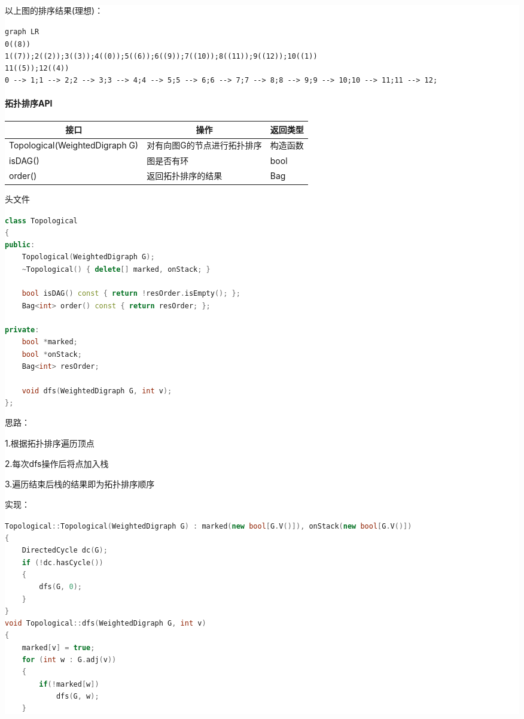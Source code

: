 以上图的排序结果(理想)：

```mermaid
graph LR
0((8))
1((7));2((2));3((3));4((0));5((6));6((9));7((10));8((11));9((12));10((1))
11((5));12((4))
0 --> 1;1 --> 2;2 --> 3;3 --> 4;4 --> 5;5 --> 6;6 --> 7;7 --> 8;8 --> 9;9 --> 10;10 --> 11;11 --> 12;
```

#### 拓扑排序API

| 接口                           | 操作                        | 返回类型 |
| ------------------------------ | --------------------------- | -------- |
| Topological(WeightedDigraph G) | 对有向图G的节点进行拓扑排序 | 构造函数 |
| isDAG()                        | 图是否有环                  | bool     |
| order()                        | 返回拓扑排序的结果          | Bag<int> |

头文件

```c++
class Topological
{
public:
    Topological(WeightedDigraph G);
    ~Topological() { delete[] marked, onStack; }

    bool isDAG() const { return !resOrder.isEmpty(); };
    Bag<int> order() const { return resOrder; };

private:
    bool *marked;
    bool *onStack;
    Bag<int> resOrder;

    void dfs(WeightedDigraph G, int v);
};
```

思路：

1.根据拓扑排序遍历顶点

2.每次dfs操作后将点加入栈

3.遍历结束后栈的结果即为拓扑排序顺序

实现：

```c++
Topological::Topological(WeightedDigraph G) : marked(new bool[G.V()]), onStack(new bool[G.V()])
{
    DirectedCycle dc(G);
    if (!dc.hasCycle())
    {
        dfs(G, 0);
    }
}
void Topological::dfs(WeightedDigraph G, int v)
{
    marked[v] = true;
    for (int w : G.adj(v))
    {
        if(!marked[w])
            dfs(G, w);
    }
```